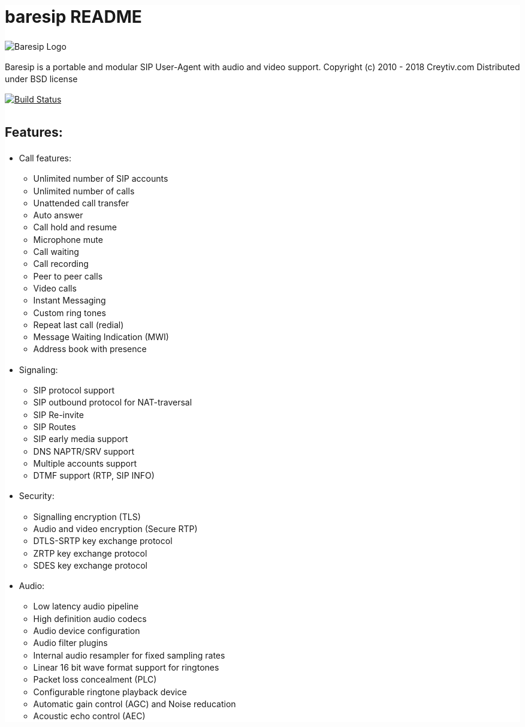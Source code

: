 baresip README
==============


![Baresip Logo](https://raw.githubusercontent.com/alfredh/baresip/master/share/logo.png)


Baresip is a portable and modular SIP User-Agent with audio and video support.
Copyright (c) 2010 - 2018 Creytiv.com
Distributed under BSD license


[![Build Status](https://travis-ci.org/alfredh/baresip.svg?branch=master)](https://travis-ci.org/alfredh/baresip)


## Features:

* Call features:
  - Unlimited number of SIP accounts
  - Unlimited number of calls
  - Unattended call transfer
  - Auto answer
  - Call hold and resume
  - Microphone mute
  - Call waiting
  - Call recording
  - Peer to peer calls
  - Video calls
  - Instant Messaging
  - Custom ring tones
  - Repeat last call (redial)
  - Message Waiting Indication (MWI)
  - Address book with presence

* Signaling:
  - SIP protocol support
  - SIP outbound protocol for NAT-traversal
  - SIP Re-invite
  - SIP Routes
  - SIP early media support
  - DNS NAPTR/SRV support
  - Multiple accounts support
  - DTMF support (RTP, SIP INFO)

* Security:
  - Signalling encryption (TLS)
  - Audio and video encryption (Secure RTP)
  - DTLS-SRTP key exchange protocol
  - ZRTP key exchange protocol
  - SDES key exchange protocol

* Audio:
  - Low latency audio pipeline
  - High definition audio codecs
  - Audio device configuration
  - Audio filter plugins
  - Internal audio resampler for fixed sampling rates
  - Linear 16 bit wave format support for ringtones
  - Packet loss concealment (PLC)
  - Configurable ringtone playback device
  - Automatic gain control (AGC) and Noise reducation
  - Acoustic echo control (AEC)
